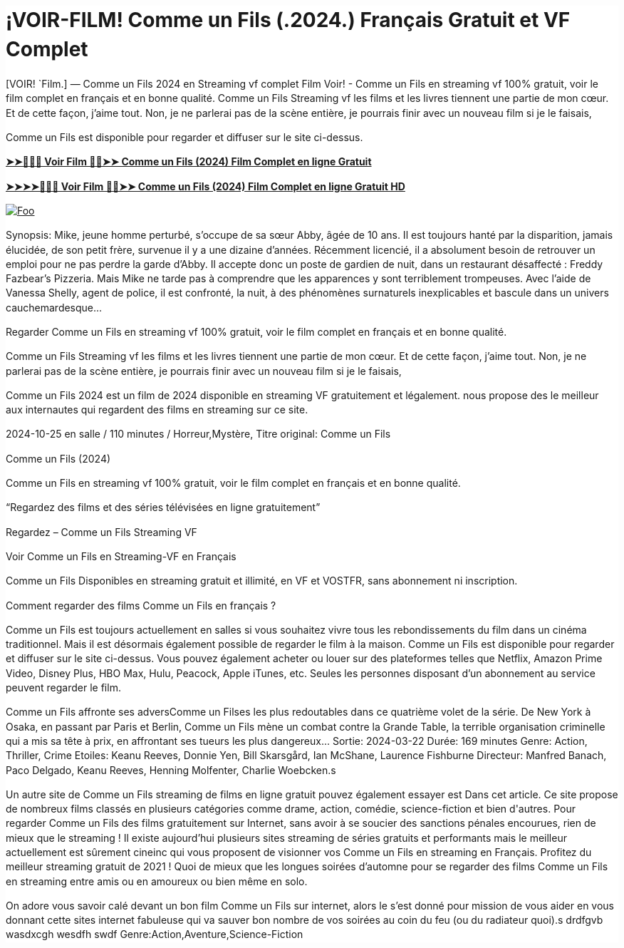 <h1>¡VOIR-FILM! Comme un Fils (.2024.) Français Gratuit et VF Complet</h1>
<p dir="auto">[VOIR! `Film.] — Comme un Fils 2024 en Streaming vf complet Film Voir! - Comme un Fils en streaming vf 100% gratuit, voir le film complet en français et en bonne qualité. Comme un Fils Streaming vf les films et les livres tiennent une partie de mon cœur. Et de cette façon, j’aime tout. Non, je ne parlerai pas de la scène entière, je pourrais finir avec un nouveau film si je le faisais,</p>
<p dir="auto">Comme un Fils est disponible pour regarder et diffuser sur le site ci-dessus.</p>
<p dir="auto"><strong><a href="https://peacockmovie.site/fr/movie/1089309/comme-un-fils" rel="nofollow">➤➤🔴✅📱 Voir Film 🔴✅➤➤ Comme un Fils (2024) Film Complet en ligne Gratuit</a></strong></p>
<p dir="auto"><strong><a href="https://peacockmovie.site/fr/movie/1089309/comme-un-fils" rel="nofollow">➤➤➤➤🔴✅📱 Voir Film 🔴✅➤➤ Comme un Fils (2024) Film Complet en ligne Gratuit HD</a></strong></p>
<p dir="auto"><a href="https://peacockmovie.site/fr/movie/1089309/comme-un-fils" rel="nofollow"><img src="https://camo.githubusercontent.com/917e6ed5c302499242165dcc02bdbce85c075fd21b35918eb9c0b771855261b8/68747470733a2f2f7374617469632e7769787374617469632e636f6d2f6d656469612f6232343966395f61646163386637306662336634356238383639313639366337376465313866337e6d76322e676966" alt="Foo" style="max-width: 100%;"></a></p>
<p dir="auto">Synopsis: Mike, jeune homme perturbé, s’occupe de sa sœur Abby, âgée de 10 ans. Il est toujours hanté par la disparition, jamais élucidée, de son petit frère, survenue il y a une dizaine d’années. Récemment licencié, il a absolument besoin de retrouver un emploi pour ne pas perdre la garde d’Abby. Il accepte donc un poste de gardien de nuit, dans un restaurant désaffecté : Freddy Fazbear’s Pizzeria. Mais Mike ne tarde pas à comprendre que les apparences y sont terriblement trompeuses. Avec l’aide de Vanessa Shelly, agent de police, il est confronté, la nuit, à des phénomènes surnaturels inexplicables et bascule dans un univers cauchemardesque...</p>
<p dir="auto">Regarder Comme un Fils en streaming vf 100% gratuit, voir le film complet en français et en bonne qualité.</p>
<p dir="auto">Comme un Fils Streaming vf les films et les livres tiennent une partie de mon cœur. Et de cette façon, j’aime tout. Non, je ne parlerai pas de la scène entière, je pourrais finir avec un nouveau film si je le faisais,</p>
<p dir="auto">Comme un Fils 2024 est un film de 2024 disponible en streaming VF gratuitement et légalement. nous propose des le meilleur aux internautes qui regardent des films en streaming sur ce site.</p>
<p dir="auto">2024-10-25 en salle / 110 minutes / Horreur,Mystère, Titre original: Comme un Fils</p>
<p dir="auto">Comme un Fils (2024)</p>
<p dir="auto">Comme un Fils en streaming vf 100% gratuit, voir le film complet en français et en bonne qualité.</p>
<p dir="auto">“Regardez des films et des séries télévisées en ligne gratuitement”</p>
<p dir="auto">Regardez – Comme un Fils Streaming VF</p>
<p dir="auto">Voir Comme un Fils en Streaming-VF en Français</p>
<p dir="auto">Comme un Fils Disponibles en streaming gratuit et illimité, en VF et VOSTFR, sans abonnement ni inscription.</p>
<p dir="auto">Comment regarder des films Comme un Fils en français ?</p>
<p dir="auto">Comme un Fils est toujours actuellement en salles si vous souhaitez vivre tous les rebondissements du film dans un cinéma traditionnel. Mais il est désormais également possible de regarder le film à la maison. Comme un Fils est disponible pour regarder et diffuser sur le site ci-dessus. Vous pouvez également acheter ou louer sur des plateformes telles que Netflix, Amazon Prime Video, Disney Plus, HBO Max, Hulu, Peacock, Apple iTunes, etc. Seules les personnes disposant d’un abonnement au service peuvent regarder le film.</p>
<p dir="auto">Comme un Fils affronte ses adversComme un Filses les plus redoutables dans ce quatrième volet de la série. De New York à Osaka, en passant par Paris et Berlin, Comme un Fils mène un combat contre la Grande Table, la terrible organisation criminelle qui a mis sa tête à prix, en affrontant ses tueurs les plus dangereux... Sortie: 2024-03-22 Durée: 169 minutes Genre: Action, Thriller, Crime Etoiles: Keanu Reeves, Donnie Yen, Bill Skarsgård, Ian McShane, Laurence Fishburne Directeur: Manfred Banach, Paco Delgado, Keanu Reeves, Henning Molfenter, Charlie Woebcken.s</p>
<p dir="auto">Un autre site de Comme un Fils streaming de films en ligne gratuit pouvez également essayer est Dans cet article. Ce site propose de nombreux films classés en plusieurs catégories comme drame, action, comédie, science-fiction et bien d'autres. Pour regarder Comme un Fils des films gratuitement sur Internet, sans avoir à se soucier des sanctions pénales encourues, rien de mieux que le streaming ! Il existe aujourd’hui plusieurs sites streaming de séries gratuits et performants mais le meilleur actuellement est sûrement cineinc qui vous proposent de visionner vos Comme un Fils en streaming en Français. Profitez du meilleur streaming gratuit de 2021 ! Quoi de mieux que les longues soirées d’automne pour se regarder des films Comme un Fils en streaming entre amis ou en amoureux ou bien même en solo.</p>
<p dir="auto">On adore vous savoir calé devant un bon film Comme un Fils sur internet, alors le s’est donné pour mission de vous aider en vous donnant cette sites internet fabuleuse qui va sauver bon nombre de vos soirées au coin du feu (ou du radiateur quoi).s drdfgvb wasdxcgh wesdfh swdf Genre:Action,Aventure,Science-Fiction</p>